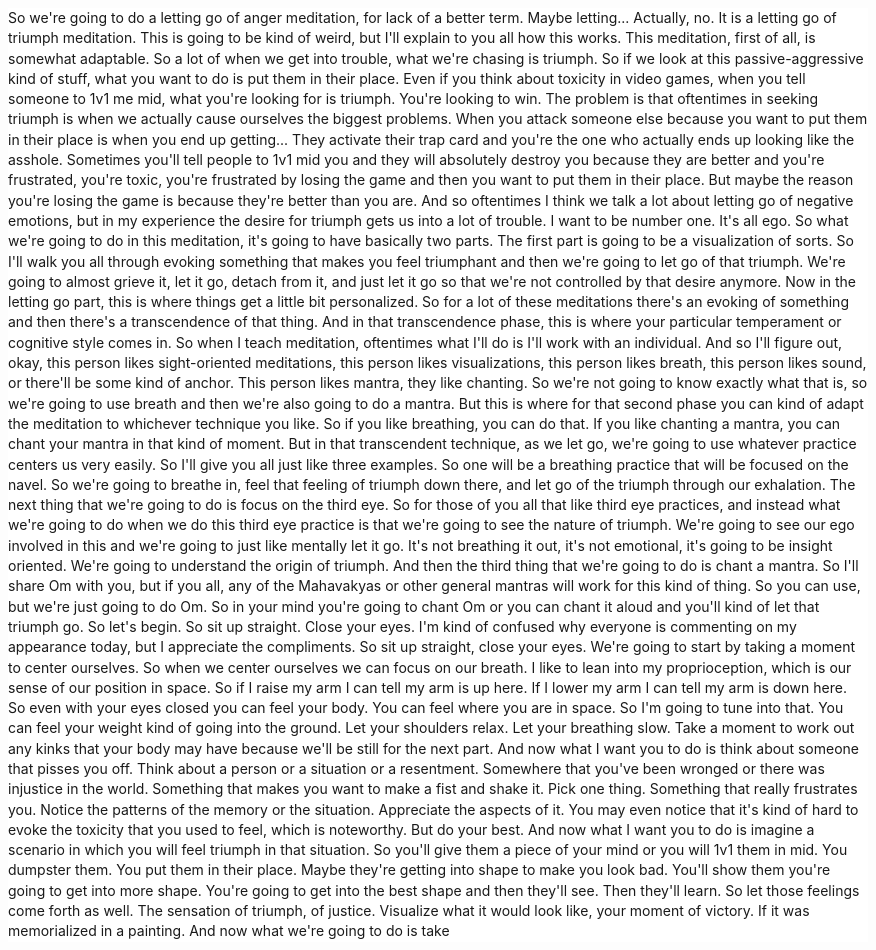  So we're going to do a letting go of anger meditation, for lack of a better term. Maybe letting... Actually, no. It is a letting go of triumph meditation. This is going to be kind of weird, but I'll explain to you all how this works. This meditation, first of all, is somewhat adaptable. So a lot of when we get into trouble, what we're chasing is triumph. So if we look at this passive-aggressive kind of stuff, what you want to do is put them in their place. Even if you think about toxicity in video games, when you tell someone to 1v1 me mid, what you're looking for is triumph. You're looking to win. The problem is that oftentimes in seeking triumph is when we actually cause ourselves the biggest problems. When you attack someone else because you want to put them in their place is when you end up getting... They activate their trap card and you're the one who actually ends up looking like the asshole. Sometimes you'll tell people to 1v1 mid you and they will absolutely destroy you because they are better and you're frustrated, you're toxic, you're frustrated by losing the game and then you want to put them in their place. But maybe the reason you're losing the game is because they're better than you are. And so oftentimes I think we talk a lot about letting go of negative emotions, but in my experience the desire for triumph gets us into a lot of trouble. I want to be number one. It's all ego. So what we're going to do in this meditation, it's going to have basically two parts. The first part is going to be a visualization of sorts. So I'll walk you all through evoking something that makes you feel triumphant and then we're going to let go of that triumph. We're going to almost grieve it, let it go, detach from it, and just let it go so that we're not controlled by that desire anymore. Now in the letting go part, this is where things get a little bit personalized. So for a lot of these meditations there's an evoking of something and then there's a transcendence of that thing. And in that transcendence phase, this is where your particular temperament or cognitive style comes in. So when I teach meditation, oftentimes what I'll do is I'll work with an individual. And so I'll figure out, okay, this person likes sight-oriented meditations, this person likes visualizations, this person likes breath, this person likes sound, or there'll be some kind of anchor. This person likes mantra, they like chanting. So we're not going to know exactly what that is, so we're going to use breath and then we're also going to do a mantra. But this is where for that second phase you can kind of adapt the meditation to whichever technique you like. So if you like breathing, you can do that. If you like chanting a mantra, you can chant your mantra in that kind of moment. But in that transcendent technique, as we let go, we're going to use whatever practice centers us very easily. So I'll give you all just like three examples. So one will be a breathing practice that will be focused on the navel. So we're going to breathe in, feel that feeling of triumph down there, and let go of the triumph through our exhalation. The next thing that we're going to do is focus on the third eye. So for those of you all that like third eye practices, and instead what we're going to do when we do this third eye practice is that we're going to see the nature of triumph. We're going to see our ego involved in this and we're going to just like mentally let it go. It's not breathing it out, it's not emotional, it's going to be insight oriented. We're going to understand the origin of triumph. And then the third thing that we're going to do is chant a mantra. So I'll share Om with you, but if you all, any of the Mahavakyas or other general mantras will work for this kind of thing. So you can use, but we're just going to do Om. So in your mind you're going to chant Om or you can chant it aloud and you'll kind of let that triumph go. So let's begin. So sit up straight. Close your eyes. I'm kind of confused why everyone is commenting on my appearance today, but I appreciate the compliments. So sit up straight, close your eyes. We're going to start by taking a moment to center ourselves. So when we center ourselves we can focus on our breath. I like to lean into my proprioception, which is our sense of our position in space. So if I raise my arm I can tell my arm is up here. If I lower my arm I can tell my arm is down here. So even with your eyes closed you can feel your body. You can feel where you are in space. So I'm going to tune into that. You can feel your weight kind of going into the ground. Let your shoulders relax. Let your breathing slow. Take a moment to work out any kinks that your body may have because we'll be still for the next part. And now what I want you to do is think about someone that pisses you off. Think about a person or a situation or a resentment. Somewhere that you've been wronged or there was injustice in the world. Something that makes you want to make a fist and shake it. Pick one thing. Something that really frustrates you. Notice the patterns of the memory or the situation. Appreciate the aspects of it. You may even notice that it's kind of hard to evoke the toxicity that you used to feel, which is noteworthy. But do your best. And now what I want you to do is imagine a scenario in which you will feel triumph in that situation. So you'll give them a piece of your mind or you will 1v1 them in mid. You dumpster them. You put them in their place. Maybe they're getting into shape to make you look bad. You'll show them you're going to get into more shape. You're going to get into the best shape and then they'll see. Then they'll learn. So let those feelings come forth as well. The sensation of triumph, of justice. Visualize what it would look like, your moment of victory. If it was memorialized in a painting. And now what we're going to do is take